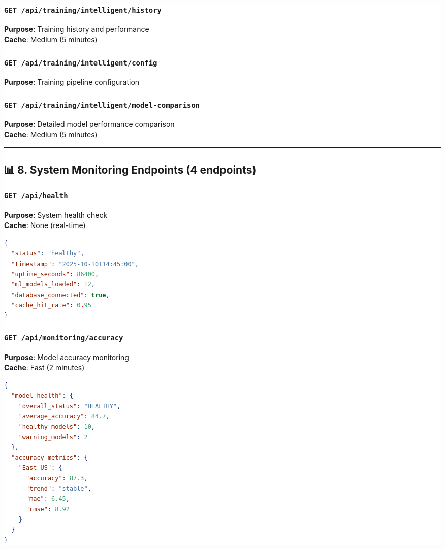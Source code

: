 ### `GET /api/training/intelligent/history`
**Purpose**: Training history and performance  
**Cache**: Medium (5 minutes)  

### `GET /api/training/intelligent/config`
**Purpose**: Training pipeline configuration  

### `GET /api/training/intelligent/model-comparison`
**Purpose**: Detailed model performance comparison  
**Cache**: Medium (5 minutes)  

---

## 📊 **8. System Monitoring Endpoints (4 endpoints)**

### `GET /api/health`
**Purpose**: System health check  
**Cache**: None (real-time)  

```json
{
  "status": "healthy",
  "timestamp": "2025-10-10T14:45:00",
  "uptime_seconds": 86400,
  "ml_models_loaded": 12,
  "database_connected": true,
  "cache_hit_rate": 0.95
}
```

### `GET /api/monitoring/accuracy`
**Purpose**: Model accuracy monitoring  
**Cache**: Fast (2 minutes)  

```json
{
  "model_health": {
    "overall_status": "HEALTHY",
    "average_accuracy": 84.7,
    "healthy_models": 10,
    "warning_models": 2
  },
  "accuracy_metrics": {
    "East US": {
      "accuracy": 87.3,
      "trend": "stable",
      "mae": 6.45,
      "rmse": 8.92
    }
  }
}
```
